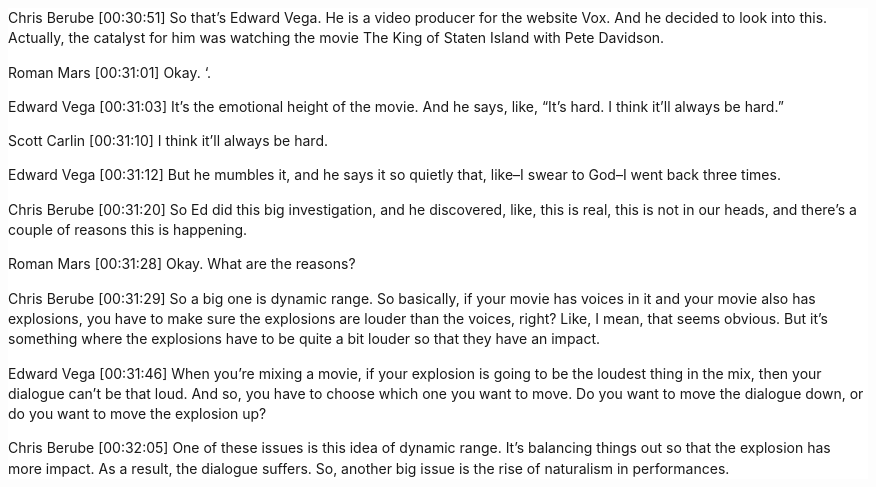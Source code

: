 
Chris Berube 
[00:30:51] 
So that’s Edward Vega. He is a video producer for the website Vox. And he decided to look into this. Actually, the catalyst for him was watching the movie The King of Staten Island with Pete Davidson. 


Roman Mars 
[00:31:01] 
Okay. ‘. 


Edward Vega 
[00:31:03] 
It’s the emotional height of the movie. And he says, like, “It’s hard. I think it’ll always be hard.” 


Scott Carlin 
[00:31:10] 
I think it’ll always be hard. 


Edward Vega 
[00:31:12] 
But he mumbles it, and he says it so quietly that, like–I swear to God–I went back three times. 


Chris Berube 
[00:31:20] 
So Ed did this big investigation, and he discovered, like, this is real, this is not in our heads, and there’s a couple of reasons this is happening. 


Roman Mars 
[00:31:28] 
Okay. What are the reasons? 


Chris Berube 
[00:31:29] 
So a big one is dynamic range. So basically, if your movie has voices in it and your movie also has explosions, you have to make sure the explosions are louder than the voices, right? Like, I mean, that seems obvious. But it’s something where the explosions have to be quite a bit louder so that they have an impact. 


Edward Vega 
[00:31:46] 
When you’re mixing a movie, if your explosion is going to be the loudest thing in the mix, then your dialogue can’t be that loud. And so, you have to choose which one you want to move. Do you want to move the dialogue down, or do you want to move the explosion up? 


Chris Berube 
[00:32:05] 
One of these issues is this idea of dynamic range. It’s balancing things out so that the explosion has more impact. As a result, the dialogue suffers. So, another big issue is the rise of naturalism in performances. 
